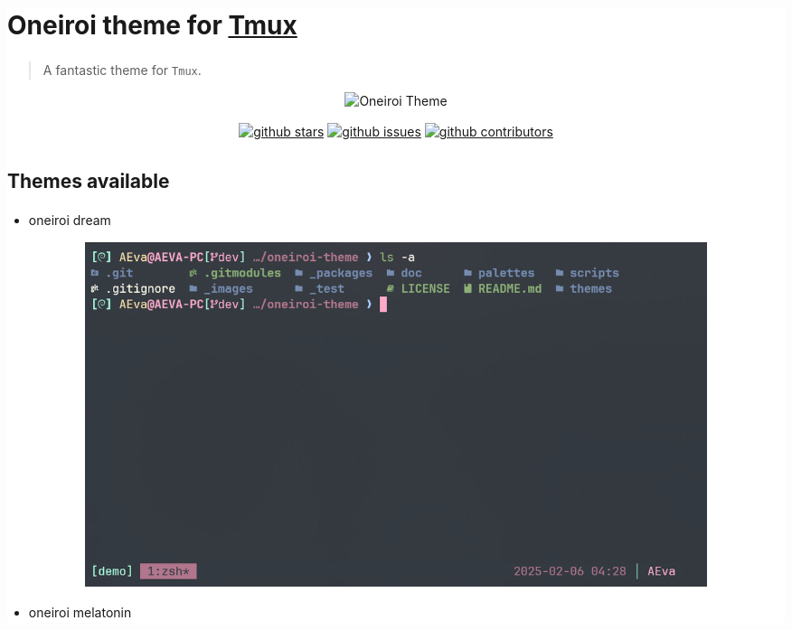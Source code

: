 # Oneiroi theme for [Tmux](https://github.com/tmux/tmux/)

> A fantastic theme for `Tmux`.  

<p align="center">
  <img src="https://raw.githubusercontent.com/OneiroiTheme/oneiroi-theme/main/assets/oneiroi.png" alt="Oneiroi Theme" width="40%" />
</p>

<p align="center">
  <a href="https://github.com/OneiroiTheme/tmux/stargazers"><img src="https://img.shields.io/github/stars/OneiroiTheme/tmux?style=flat-square&labelColor=343a41&color=ffacaa" alt='github stars'/></a>
  <a href="https://github.com/OneiroiTheme/tmux/issues"><img src="https://img.shields.io/github/issues/OneiroiTheme/tmux?style=flat-square&labelColor=343a41&color=ffdfaa" alt='github issues'/></a>
  <a href="https://github.com/OneiroiTheme/tmux/contributors"><img src="https://img.shields.io/github/contributors/OneiroiTheme/tmux?style=flat-square&labelColor=343a41&color=aaffdf" alt='github contributors'/></a>
</p>

## Themes available

- oneiroi dream

<p align="center">
  <img src="./doc/oneiroi-dream.png" alt="Screenshot" width="80%" />
</p>

- oneiroi melatonin

<p align="center">